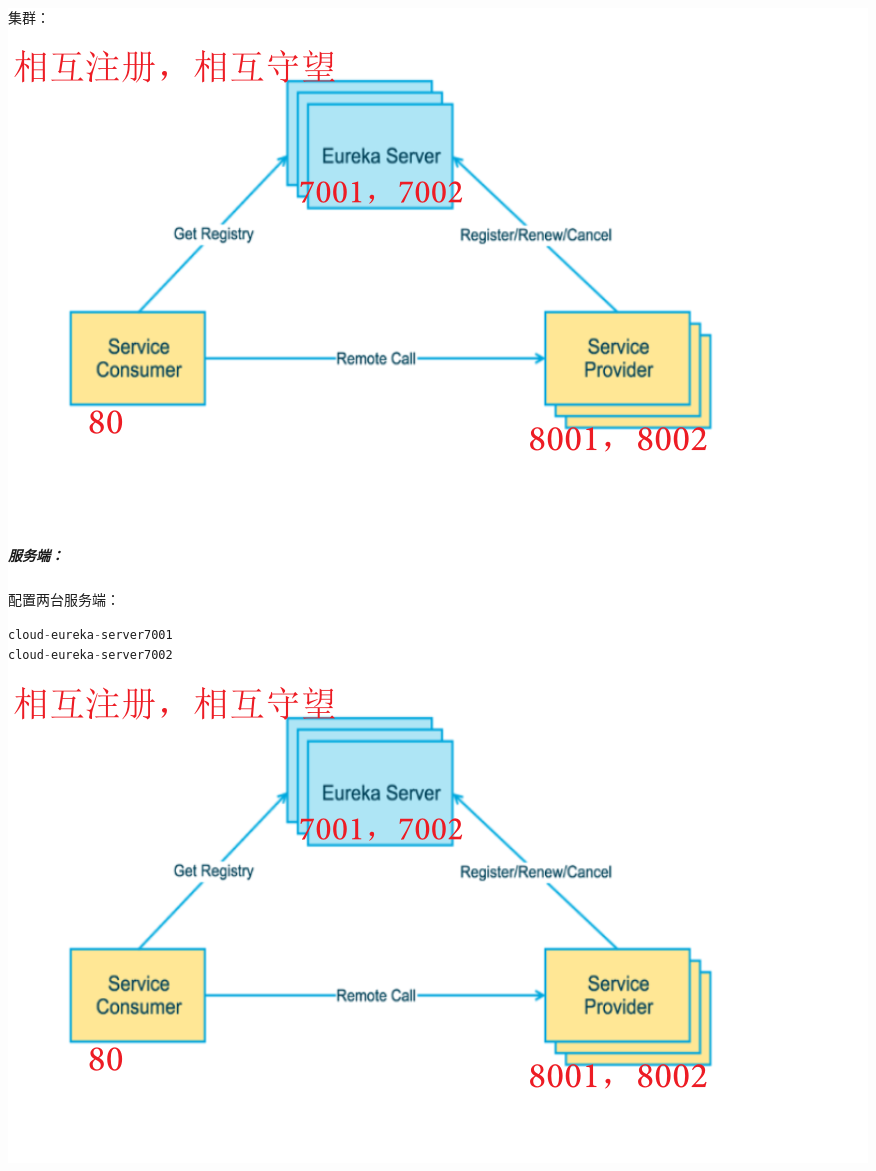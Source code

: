 集群：

![](../../../%E7%AC%94%E8%AE%B0%E5%9B%BE%E7%89%87/Java/%E6%A1%86%E6%9E%B6/SpringCloud/Eureka/Eureka%E9%9B%86%E7%BE%A43.png)





##### 服务端：

配置两台服务端：

```js
cloud-eureka-server7001
cloud-eureka-server7002
```



![](../../../%E7%AC%94%E8%AE%B0%E5%9B%BE%E7%89%87/Java/%E6%A1%86%E6%9E%B6/SpringCloud/Eureka/Eureka%E9%9B%86%E7%BE%A43.png)